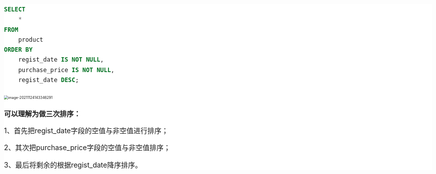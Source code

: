 ```sql
SELECT
	* 
FROM
	product 
ORDER BY
	regist_date IS NOT NULL,
	purchase_price IS NOT NULL,
	regist_date DESC;
```

<img src="https://gitee.com/shenhao-stu/picgo/raw/master/Others/image-20211124143346291.png" alt="image-20211124143346291" style="zoom:50%;" />

**可以理解为做三次排序：**

1、首先把regist_date字段的空值与非空值进行排序；

2、其次把purchase_price字段的空值与非空值排序；

3、最后将剩余的根据regist_date降序排序。
